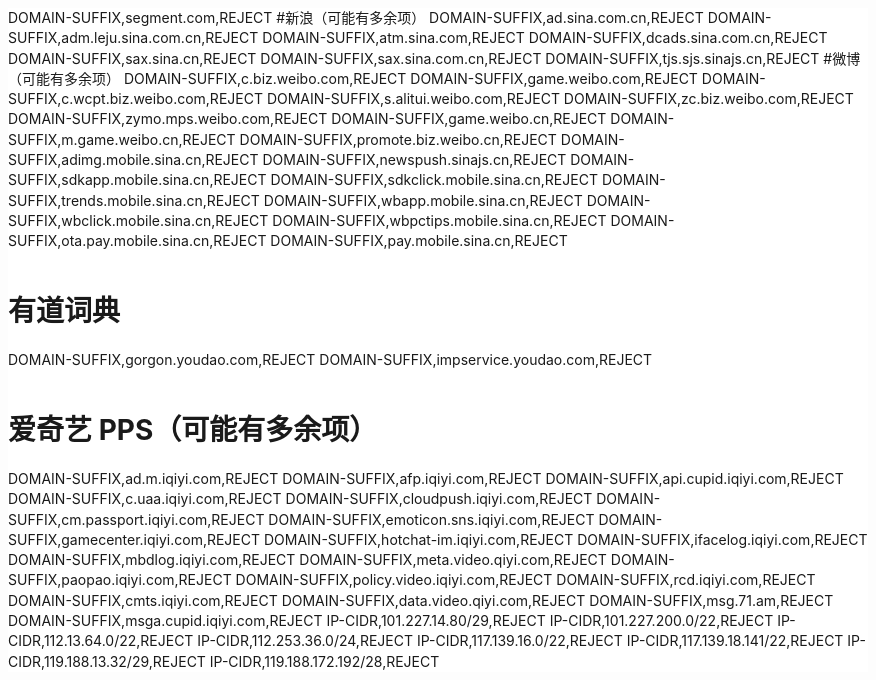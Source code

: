 DOMAIN-SUFFIX,segment.com,REJECT
#新浪（可能有多余项）
DOMAIN-SUFFIX,ad.sina.com.cn,REJECT
DOMAIN-SUFFIX,adm.leju.sina.com.cn,REJECT
DOMAIN-SUFFIX,atm.sina.com,REJECT
DOMAIN-SUFFIX,dcads.sina.com.cn,REJECT
DOMAIN-SUFFIX,sax.sina.cn,REJECT
DOMAIN-SUFFIX,sax.sina.com.cn,REJECT
DOMAIN-SUFFIX,tjs.sjs.sinajs.cn,REJECT
#微博（可能有多余项）
DOMAIN-SUFFIX,c.biz.weibo.com,REJECT
DOMAIN-SUFFIX,game.weibo.com,REJECT
DOMAIN-SUFFIX,c.wcpt.biz.weibo.com,REJECT
DOMAIN-SUFFIX,s.alitui.weibo.com,REJECT
DOMAIN-SUFFIX,zc.biz.weibo.com,REJECT
DOMAIN-SUFFIX,zymo.mps.weibo.com,REJECT
DOMAIN-SUFFIX,game.weibo.cn,REJECT
DOMAIN-SUFFIX,m.game.weibo.cn,REJECT
DOMAIN-SUFFIX,promote.biz.weibo.cn,REJECT
DOMAIN-SUFFIX,adimg.mobile.sina.cn,REJECT
DOMAIN-SUFFIX,newspush.sinajs.cn,REJECT
DOMAIN-SUFFIX,sdkapp.mobile.sina.cn,REJECT
DOMAIN-SUFFIX,sdkclick.mobile.sina.cn,REJECT
DOMAIN-SUFFIX,trends.mobile.sina.cn,REJECT
DOMAIN-SUFFIX,wbapp.mobile.sina.cn,REJECT
DOMAIN-SUFFIX,wbclick.mobile.sina.cn,REJECT
DOMAIN-SUFFIX,wbpctips.mobile.sina.cn,REJECT
DOMAIN-SUFFIX,ota.pay.mobile.sina.cn,REJECT
DOMAIN-SUFFIX,pay.mobile.sina.cn,REJECT
# 有道词典
DOMAIN-SUFFIX,gorgon.youdao.com,REJECT
DOMAIN-SUFFIX,impservice.youdao.com,REJECT
# 爱奇艺 PPS（可能有多余项）
DOMAIN-SUFFIX,ad.m.iqiyi.com,REJECT
DOMAIN-SUFFIX,afp.iqiyi.com,REJECT
DOMAIN-SUFFIX,api.cupid.iqiyi.com,REJECT
DOMAIN-SUFFIX,c.uaa.iqiyi.com,REJECT
DOMAIN-SUFFIX,cloudpush.iqiyi.com,REJECT
DOMAIN-SUFFIX,cm.passport.iqiyi.com,REJECT
DOMAIN-SUFFIX,emoticon.sns.iqiyi.com,REJECT
DOMAIN-SUFFIX,gamecenter.iqiyi.com,REJECT
DOMAIN-SUFFIX,hotchat-im.iqiyi.com,REJECT
DOMAIN-SUFFIX,ifacelog.iqiyi.com,REJECT
DOMAIN-SUFFIX,mbdlog.iqiyi.com,REJECT
DOMAIN-SUFFIX,meta.video.qiyi.com,REJECT
DOMAIN-SUFFIX,paopao.iqiyi.com,REJECT
DOMAIN-SUFFIX,policy.video.iqiyi.com,REJECT
DOMAIN-SUFFIX,rcd.iqiyi.com,REJECT
DOMAIN-SUFFIX,cmts.iqiyi.com,REJECT
DOMAIN-SUFFIX,data.video.qiyi.com,REJECT
DOMAIN-SUFFIX,msg.71.am,REJECT
DOMAIN-SUFFIX,msga.cupid.iqiyi.com,REJECT
IP-CIDR,101.227.14.80/29,REJECT
IP-CIDR,101.227.200.0/22,REJECT
IP-CIDR,112.13.64.0/22,REJECT
IP-CIDR,112.253.36.0/24,REJECT
IP-CIDR,117.139.16.0/22,REJECT
IP-CIDR,117.139.18.141/22,REJECT
IP-CIDR,119.188.13.32/29,REJECT
IP-CIDR,119.188.172.192/28,REJECT